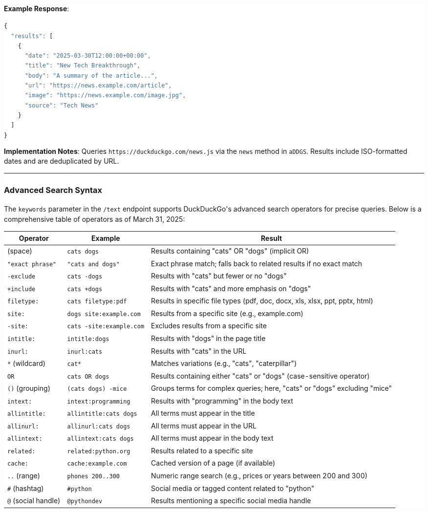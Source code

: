 **Example Response**:
```javascript
{
  "results": [
    {
      "date": "2025-03-30T12:00:00+00:00",
      "title": "New Tech Breakthrough",
      "body": "A summary of the article...",
      "url": "https://news.example.com/article",
      "image": "https://news.example.com/image.jpg",
      "source": "Tech News"
    }
  ]
}
```

**Implementation Notes**: Queries `https://duckduckgo.com/news.js` via the `news` method in `aDDGS`. Results include ISO-formatted dates and are deduplicated by URL.

---

### Advanced Search Syntax

The `keywords` parameter in the `/text` endpoint supports DuckDuckGo's advanced search operators for precise queries. Below is a comprehensive table of operators as of March 31, 2025:

| **Operator**            | **Example**                  | **Result**                                                                                   |
|-------------------------|------------------------------|---------------------------------------------------------------------------------------------|
| (space)                 | `cats dogs`                  | Results containing "cats" OR "dogs" (implicit OR)                                           |
| `"exact phrase"`        | `"cats and dogs"`            | Exact phrase match; falls back to related results if no exact match                         |
| `-exclude`              | `cats -dogs`                 | Results with "cats" but fewer or no "dogs"                                                  |
| `+include`              | `cats +dogs`                 | Results with "cats" and more emphasis on "dogs"                                             |
| `filetype:`             | `cats filetype:pdf`          | Results in specific file types (pdf, doc, docx, xls, xlsx, ppt, pptx, html)                 |
| `site:`                 | `dogs site:example.com`      | Results from a specific site (e.g., example.com)                                            |
| `-site:`                | `cats -site:example.com`     | Excludes results from a specific site                                                       |
| `intitle:`              | `intitle:dogs`               | Results with "dogs" in the page title                                                       |
| `inurl:`                | `inurl:cats`                 | Results with "cats" in the URL                                                              |
| `*` (wildcard)          | `cat*`                       | Matches variations (e.g., "cats", "caterpillar")                                            |
| `OR`                    | `cats OR dogs`               | Results containing either "cats" or "dogs" (case-sensitive operator)                        |
| `()` (grouping)         | `(cats dogs) -mice`          | Groups terms for complex queries; here, "cats" or "dogs" excluding "mice"                   |
| `intext:`               | `intext:programming`         | Results with "programming" in the body text                                                 |
| `allintitle:`           | `allintitle:cats dogs`       | All terms must appear in the title                                                          |
| `allinurl:`             | `allinurl:cats dogs`         | All terms must appear in the URL                                                            |
| `allintext:`            | `allintext:cats dogs`        | All terms must appear in the body text                                                      |
| `related:`              | `related:python.org`         | Results related to a specific site                                                          |
| `cache:`                | `cache:example.com`          | Cached version of a page (if available)                                                     |
| `..` (range)            | `phones 200..300`            | Numeric range search (e.g., prices or years between 200 and 300)                            |
| `#` (hashtag)           | `#python`                    | Social media or tagged content related to "python"                                          |
| `@` (social handle)     | `@pythondev`                 | Results mentioning a specific social media handle                                           |
